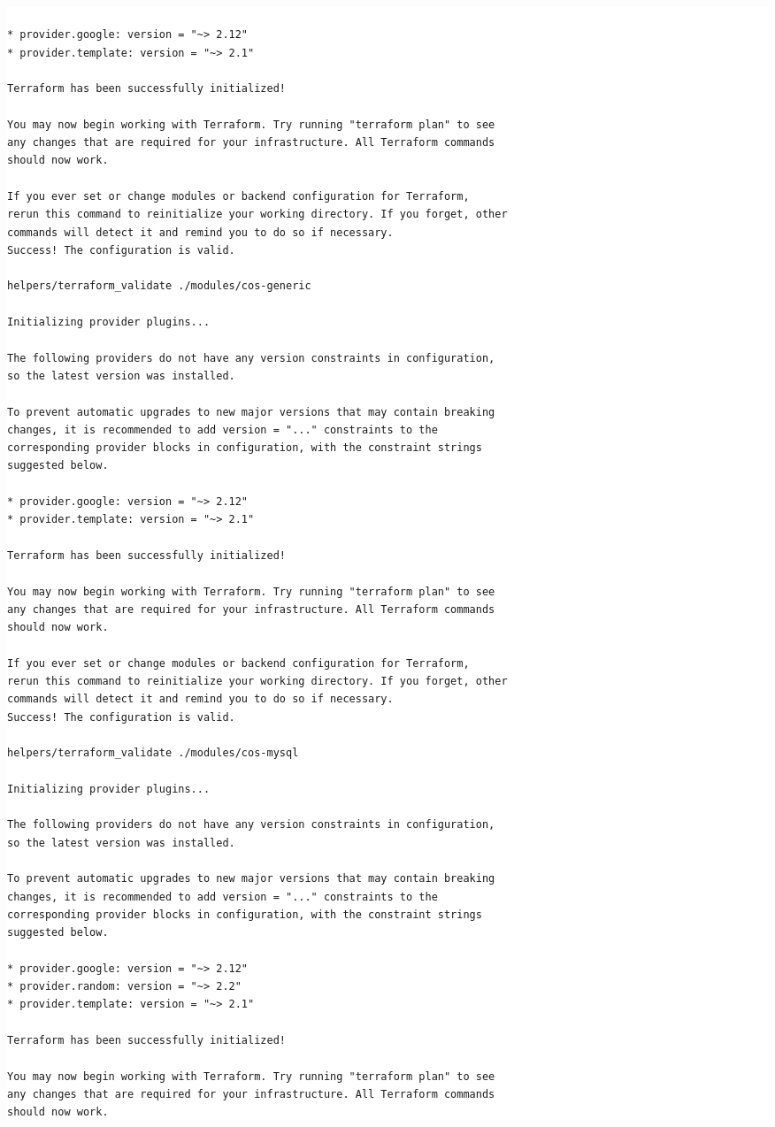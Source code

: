 ```

* provider.google: version = "~> 2.12"
* provider.template: version = "~> 2.1"

Terraform has been successfully initialized!

You may now begin working with Terraform. Try running "terraform plan" to see
any changes that are required for your infrastructure. All Terraform commands
should now work.

If you ever set or change modules or backend configuration for Terraform,
rerun this command to reinitialize your working directory. If you forget, other
commands will detect it and remind you to do so if necessary.
Success! The configuration is valid.

helpers/terraform_validate ./modules/cos-generic

Initializing provider plugins...

The following providers do not have any version constraints in configuration,
so the latest version was installed.

To prevent automatic upgrades to new major versions that may contain breaking
changes, it is recommended to add version = "..." constraints to the
corresponding provider blocks in configuration, with the constraint strings
suggested below.

* provider.google: version = "~> 2.12"
* provider.template: version = "~> 2.1"

Terraform has been successfully initialized!

You may now begin working with Terraform. Try running "terraform plan" to see
any changes that are required for your infrastructure. All Terraform commands
should now work.

If you ever set or change modules or backend configuration for Terraform,
rerun this command to reinitialize your working directory. If you forget, other
commands will detect it and remind you to do so if necessary.
Success! The configuration is valid.

helpers/terraform_validate ./modules/cos-mysql

Initializing provider plugins...

The following providers do not have any version constraints in configuration,
so the latest version was installed.

To prevent automatic upgrades to new major versions that may contain breaking
changes, it is recommended to add version = "..." constraints to the
corresponding provider blocks in configuration, with the constraint strings
suggested below.

* provider.google: version = "~> 2.12"
* provider.random: version = "~> 2.2"
* provider.template: version = "~> 2.1"

Terraform has been successfully initialized!

You may now begin working with Terraform. Try running "terraform plan" to see
any changes that are required for your infrastructure. All Terraform commands
should now work.

```
